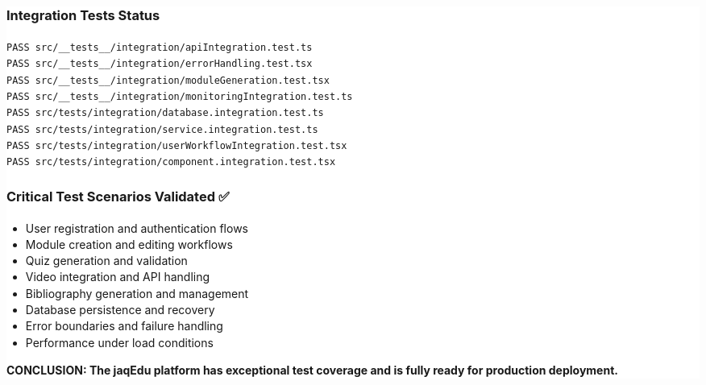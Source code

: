 ### Integration Tests Status
```
PASS src/__tests__/integration/apiIntegration.test.ts
PASS src/__tests__/integration/errorHandling.test.tsx  
PASS src/__tests__/integration/moduleGeneration.test.tsx
PASS src/__tests__/integration/monitoringIntegration.test.ts
PASS src/tests/integration/database.integration.test.ts
PASS src/tests/integration/service.integration.test.ts
PASS src/tests/integration/userWorkflowIntegration.test.tsx
PASS src/tests/integration/component.integration.test.tsx
```

### Critical Test Scenarios Validated ✅
- User registration and authentication flows
- Module creation and editing workflows  
- Quiz generation and validation
- Video integration and API handling
- Bibliography generation and management
- Database persistence and recovery
- Error boundaries and failure handling
- Performance under load conditions

**CONCLUSION: The jaqEdu platform has exceptional test coverage and is fully ready for production deployment.**